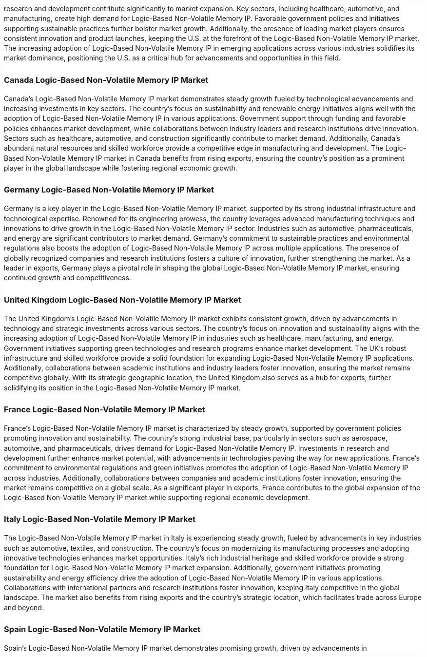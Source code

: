 research and development contribute significantly to market expansion. Key sectors, including healthcare, automotive, and manufacturing, create high demand for Logic-Based Non-Volatile Memory IP. Favorable government policies and initiatives supporting sustainable practices further bolster market growth. Additionally, the presence of leading market players ensures consistent innovation and product launches, keeping the U.S. at the forefront of the Logic-Based Non-Volatile Memory IP market. The increasing adoption of Logic-Based Non-Volatile Memory IP in emerging applications across various industries solidifies its market dominance, positioning the U.S. as a critical hub for advancements and opportunities in this field.</p><h3>Canada Logic-Based Non-Volatile Memory IP Market</h3><p>Canada&rsquo;s Logic-Based Non-Volatile Memory IP market demonstrates steady growth fueled by technological advancements and increasing investments in key sectors. The country&rsquo;s focus on sustainability and renewable energy initiatives aligns well with the adoption of Logic-Based Non-Volatile Memory IP in various applications. Government support through funding and favorable policies enhances market development, while collaborations between industry leaders and research institutions drive innovation. Sectors such as healthcare, automotive, and construction significantly contribute to market demand. Additionally, Canada&rsquo;s abundant natural resources and skilled workforce provide a competitive edge in manufacturing and development. The Logic-Based Non-Volatile Memory IP market in Canada benefits from rising exports, ensuring the country&rsquo;s position as a prominent player in the global landscape while fostering regional economic growth.</p><h3>Germany Logic-Based Non-Volatile Memory IP Market</h3><p>Germany is a key player in the Logic-Based Non-Volatile Memory IP market, supported by its strong industrial infrastructure and technological expertise. Renowned for its engineering prowess, the country leverages advanced manufacturing techniques and innovations to drive growth in the Logic-Based Non-Volatile Memory IP sector. Industries such as automotive, pharmaceuticals, and energy are significant contributors to market demand. Germany&rsquo;s commitment to sustainable practices and environmental regulations also boosts the adoption of Logic-Based Non-Volatile Memory IP across multiple applications. The presence of globally recognized companies and research institutions fosters a culture of innovation, further strengthening the market. As a leader in exports, Germany plays a pivotal role in shaping the global Logic-Based Non-Volatile Memory IP market, ensuring continued growth and competitiveness.</p><h3>United Kingdom Logic-Based Non-Volatile Memory IP Market</h3><p>The United Kingdom&rsquo;s Logic-Based Non-Volatile Memory IP market exhibits consistent growth, driven by advancements in technology and strategic investments across various sectors. The country&rsquo;s focus on innovation and sustainability aligns with the increasing adoption of Logic-Based Non-Volatile Memory IP in industries such as healthcare, manufacturing, and energy. Government initiatives supporting green technologies and research programs enhance market development. The UK&rsquo;s robust infrastructure and skilled workforce provide a solid foundation for expanding Logic-Based Non-Volatile Memory IP applications. Additionally, collaborations between academic institutions and industry leaders foster innovation, ensuring the market remains competitive globally. With its strategic geographic location, the United Kingdom also serves as a hub for exports, further solidifying its position in the Logic-Based Non-Volatile Memory IP market.</p><h3>France Logic-Based Non-Volatile Memory IP Market</h3><p>France&rsquo;s Logic-Based Non-Volatile Memory IP market is characterized by steady growth, supported by government policies promoting innovation and sustainability. The country&rsquo;s strong industrial base, particularly in sectors such as aerospace, automotive, and pharmaceuticals, drives demand for Logic-Based Non-Volatile Memory IP. Investments in research and development further enhance market potential, with advancements in technologies paving the way for new applications. France&rsquo;s commitment to environmental regulations and green initiatives promotes the adoption of Logic-Based Non-Volatile Memory IP across industries. Additionally, collaborations between companies and academic institutions foster innovation, ensuring the market remains competitive on a global scale. As a significant player in exports, France contributes to the global expansion of the Logic-Based Non-Volatile Memory IP market while supporting regional economic development.</p><h3>Italy Logic-Based Non-Volatile Memory IP Market</h3><p>The Logic-Based Non-Volatile Memory IP market in Italy is experiencing steady growth, fueled by advancements in key industries such as automotive, textiles, and construction. The country&rsquo;s focus on modernizing its manufacturing processes and adopting innovative technologies enhances market opportunities. Italy&rsquo;s rich industrial heritage and skilled workforce provide a strong foundation for Logic-Based Non-Volatile Memory IP market expansion. Additionally, government initiatives promoting sustainability and energy efficiency drive the adoption of Logic-Based Non-Volatile Memory IP in various applications. Collaborations with international partners and research institutions foster innovation, keeping Italy competitive in the global landscape. The market also benefits from rising exports and the country&rsquo;s strategic location, which facilitates trade across Europe and beyond.</p><h3>Spain Logic-Based Non-Volatile Memory IP Market</h3><p>Spain&rsquo;s Logic-Based Non-Volatile Memory IP market demonstrates promising growth, driven by advancements in